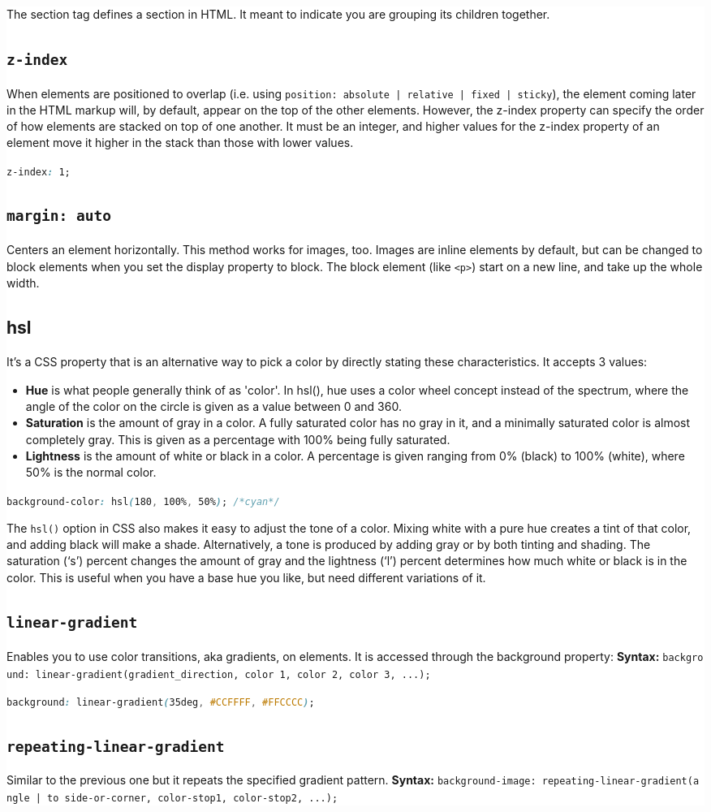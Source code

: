 The section tag defines a section in HTML. It meant to indicate you are grouping its children together.

## **`z-index`**
When elements are positioned to overlap (i.e. using `position: absolute | relative | fixed | sticky`), the element coming later in the HTML markup will, by default, appear on the top of the other elements. However, the z-index property can specify the order of how elements are stacked on top of one another. It must be an integer, and higher values for the z-index property of an element move it higher in the stack than those with lower values.
```css
z-index: 1;
```

## **`margin: auto`**
Centers an element horizontally. This method works for images, too. Images are inline elements by default, but can be changed to block elements when you set the display property to block. The block element (like `<p>`) start on a new line, and take up the whole width.

## **hsl**
It’s a CSS property that is an alternative way to pick a color by directly stating these characteristics. It accepts 3 values:
-	**Hue** is what people generally think of as 'color'. In hsl(), hue uses a color wheel concept instead of the spectrum, where the angle of the color on the circle is given as a value between 0 and 360.
-	**Saturation** is the amount of gray in a color. A fully saturated color has no gray in it, and a minimally saturated color is almost completely gray. This is given as a percentage with 100% being fully saturated.
-	**Lightness** is the amount of white or black in a color. A percentage is given ranging from 0% (black) to 100% (white), where 50% is the normal color.
```css
background-color: hsl(180, 100%, 50%); /*cyan*/
```

The `hsl()` option in CSS also makes it easy to adjust the tone of a color. Mixing white with a pure hue creates a tint of that color, and adding black will make a shade. Alternatively, a tone is produced by adding gray or by both tinting and shading. The saturation (‘s’) percent changes the amount of gray and the lightness (‘l’) percent determines how much white or black is in the color. This is useful when you have a base hue you like, but need different variations of it.

## **`linear-gradient`**
Enables you to use color transitions, aka gradients, on elements. It is accessed through the background property:
**Syntax:** 
`background: linear-gradient(gradient_direction, color 1, color 2, color 3, ...);`
```css
background: linear-gradient(35deg, #CCFFFF, #FFCCCC);
```

## **`repeating-linear-gradient`**
Similar to the previous one but it repeats the specified gradient pattern. 
**Syntax:**
`background-image: repeating-linear-gradient(angle | to side-or-corner, color-stop1, color-stop2, ...);`
